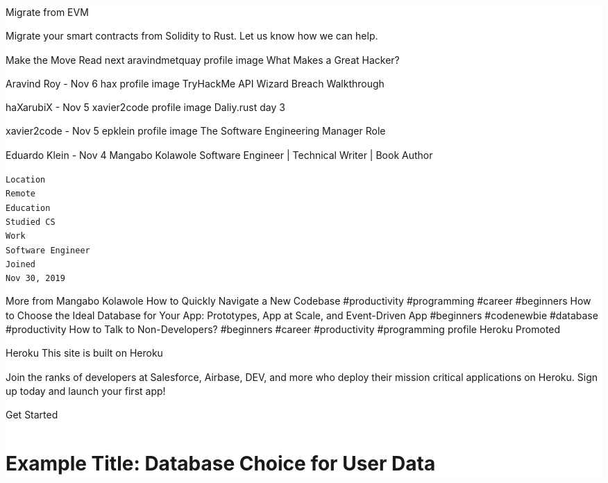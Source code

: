 Migrate from EVM

Migrate your smart contracts from Solidity to Rust. Let us know how we can help.

Make the Move
Read next
aravindmetquay profile image
What Makes a Great Hacker?

Aravind Roy - Nov 6
hax profile image
TryHackMe API Wizard Breach Walkthrough

haXarubiX - Nov 5
xavier2code profile image
Daliy.rust day 3

xavier2code - Nov 5
epklein profile image
The Software Engineering Manager Role

Eduardo Klein - Nov 4
Mangabo Kolawole
Software Engineer | Technical Writer | Book Author

    Location
    Remote
    Education
    Studied CS
    Work
    Software Engineer
    Joined
    Nov 30, 2019

More from Mangabo Kolawole
How to Quickly Navigate a New Codebase
#productivity #programming #career #beginners
How to Choose the Ideal Database for Your App: Prototypes, App at Scale, and Event-Driven App
#beginners #codenewbie #database #productivity
How to Talk to Non-Developers?
#beginners #career #productivity #programming
profile
Heroku
Promoted

Heroku
This site is built on Heroku

Join the ranks of developers at Salesforce, Airbase, DEV, and more who deploy their mission critical applications on Heroku. Sign up today and launch your first app!

Get Started

# Example Title: Database Choice for User Data
